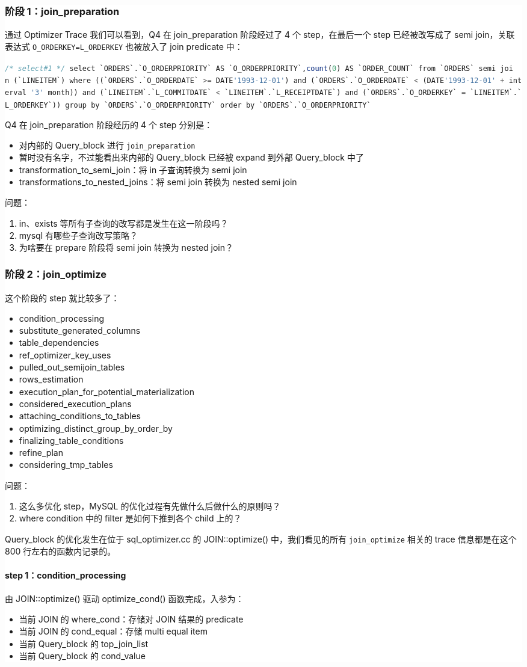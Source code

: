 ### 阶段  1：join_preparation

通过 Optimizer Trace 我们可以看到，Q4 在 join_preparation 阶段经过了 4 个 step，在最后一个 step 已经被改写成了  semi join，关联表达式 `O_ORDERKEY=L_ORDERKEY` 也被放入了 join predicate 中：

```sql
/* select#1 */ select `ORDERS`.`O_ORDERPRIORITY` AS `O_ORDERPRIORITY`,count(0) AS `ORDER_COUNT` from `ORDERS` semi join (`LINEITEM`) where ((`ORDERS`.`O_ORDERDATE` >= DATE'1993-12-01') and (`ORDERS`.`O_ORDERDATE` < (DATE'1993-12-01' + interval '3' month)) and (`LINEITEM`.`L_COMMITDATE` < `LINEITEM`.`L_RECEIPTDATE`) and (`ORDERS`.`O_ORDERKEY` = `LINEITEM`.`L_ORDERKEY`)) group by `ORDERS`.`O_ORDERPRIORITY` order by `ORDERS`.`O_ORDERPRIORITY`
```

Q4 在 join_preparation 阶段经历的 4 个 step 分别是：
- 对内部的 Query_block 进行 `join_preparation`
- 暂时没有名字，不过能看出来内部的 Query_block 已经被 expand 到外部 Query_block 中了
- transformation_to_semi_join：将 in 子查询转换为 semi join
- transformations_to_nested_joins：将 semi join 转换为 nested semi join

问题：
1. in、exists 等所有子查询的改写都是发生在这一阶段吗？
2. mysql 有哪些子查询改写策略？
3. 为啥要在 prepare 阶段将 semi join 转换为 nested join？

### 阶段 2：join_optimize

这个阶段的 step 就比较多了：
- condition_processing
- substitute_generated_columns
- table_dependencies
- ref_optimizer_key_uses
- pulled_out_semijoin_tables
- rows_estimation
- execution_plan_for_potential_materialization
- considered_execution_plans
- attaching_conditions_to_tables
- optimizing_distinct_group_by_order_by
- finalizing_table_conditions
- refine_plan
- considering_tmp_tables

问题：
1. 这么多优化 step，MySQL 的优化过程有先做什么后做什么的原则吗？
2. where condition 中的 filter 是如何下推到各个 child 上的？

Query_block 的优化发生在位于 sql_optimizer.cc 的 JOIN::optimize() 中，我们看见的所有 `join_optimize` 相关的 trace 信息都是在这个 800 行左右的函数内记录的。

#### step 1：condition_processing

由 JOIN::optimize() 驱动 optimize_cond() 函数完成，入参为：
- 当前 JOIN 的 where_cond：存储对 JOIN 结果的 predicate
- 当前 JOIN 的 cond_equal：存储 multi equal item
- 当前 Query_block 的 top_join_list
- 当前 Query_block 的 cond_value
